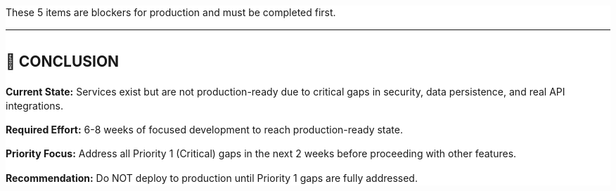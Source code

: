 These 5 items are blockers for production and must be completed first.

---

## 📝 CONCLUSION

**Current State:** Services exist but are not production-ready due to critical gaps in security, data persistence, and real API integrations.

**Required Effort:** 6-8 weeks of focused development to reach production-ready state.

**Priority Focus:** Address all Priority 1 (Critical) gaps in the next 2 weeks before proceeding with other features.

**Recommendation:** Do NOT deploy to production until Priority 1 gaps are fully addressed.
